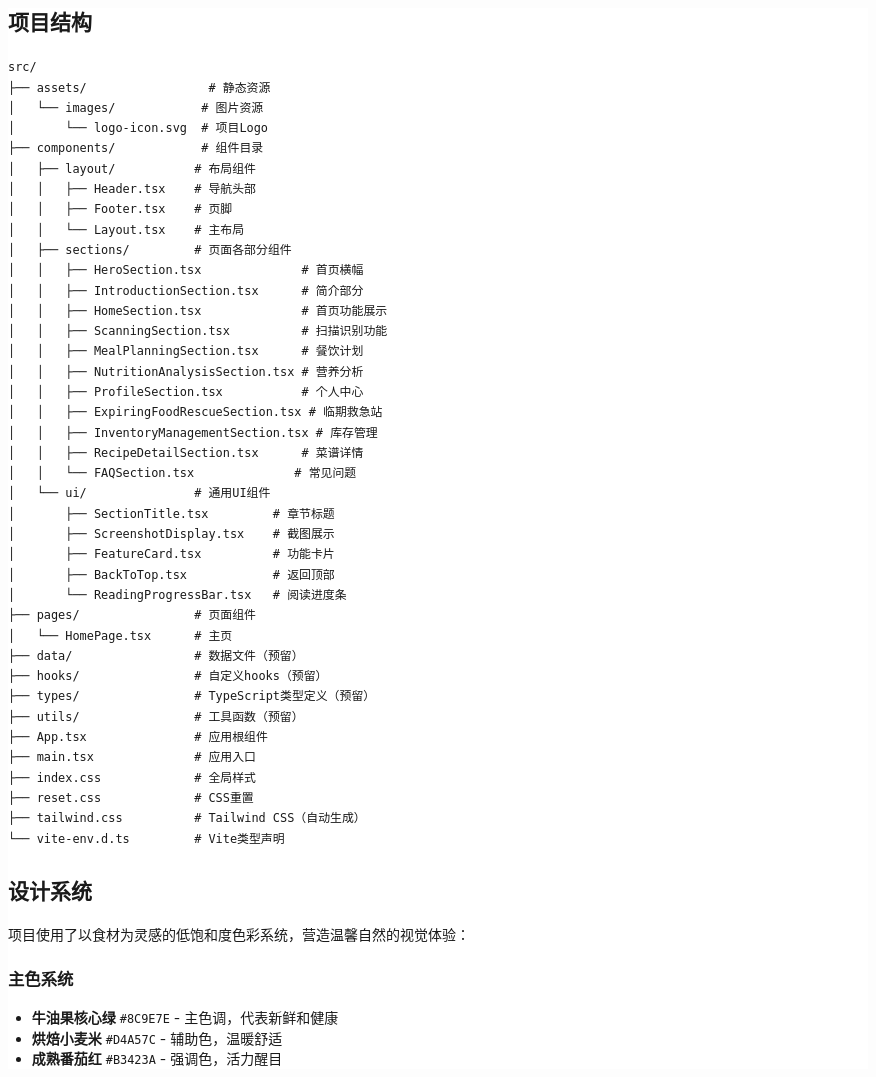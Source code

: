## 项目结构

```
src/
├── assets/                 # 静态资源
│   └── images/            # 图片资源
│       └── logo-icon.svg  # 项目Logo
├── components/            # 组件目录
│   ├── layout/           # 布局组件
│   │   ├── Header.tsx    # 导航头部
│   │   ├── Footer.tsx    # 页脚
│   │   └── Layout.tsx    # 主布局
│   ├── sections/         # 页面各部分组件
│   │   ├── HeroSection.tsx              # 首页横幅
│   │   ├── IntroductionSection.tsx      # 简介部分
│   │   ├── HomeSection.tsx              # 首页功能展示
│   │   ├── ScanningSection.tsx          # 扫描识别功能
│   │   ├── MealPlanningSection.tsx      # 餐饮计划
│   │   ├── NutritionAnalysisSection.tsx # 营养分析
│   │   ├── ProfileSection.tsx           # 个人中心
│   │   ├── ExpiringFoodRescueSection.tsx # 临期救急站
│   │   ├── InventoryManagementSection.tsx # 库存管理
│   │   ├── RecipeDetailSection.tsx      # 菜谱详情
│   │   └── FAQSection.tsx              # 常见问题
│   └── ui/               # 通用UI组件
│       ├── SectionTitle.tsx         # 章节标题
│       ├── ScreenshotDisplay.tsx    # 截图展示
│       ├── FeatureCard.tsx          # 功能卡片
│       ├── BackToTop.tsx            # 返回顶部
│       └── ReadingProgressBar.tsx   # 阅读进度条
├── pages/                # 页面组件
│   └── HomePage.tsx      # 主页
├── data/                 # 数据文件（预留）
├── hooks/                # 自定义hooks（预留）
├── types/                # TypeScript类型定义（预留）
├── utils/                # 工具函数（预留）
├── App.tsx               # 应用根组件
├── main.tsx              # 应用入口
├── index.css             # 全局样式
├── reset.css             # CSS重置
├── tailwind.css          # Tailwind CSS（自动生成）
└── vite-env.d.ts         # Vite类型声明
```

## 设计系统

项目使用了以食材为灵感的低饱和度色彩系统，营造温馨自然的视觉体验：

### 主色系统
- **牛油果核心绿** `#8C9E7E` - 主色调，代表新鲜和健康
- **烘焙小麦米** `#D4A57C` - 辅助色，温暖舒适
- **成熟番茄红** `#B3423A` - 强调色，活力醒目
